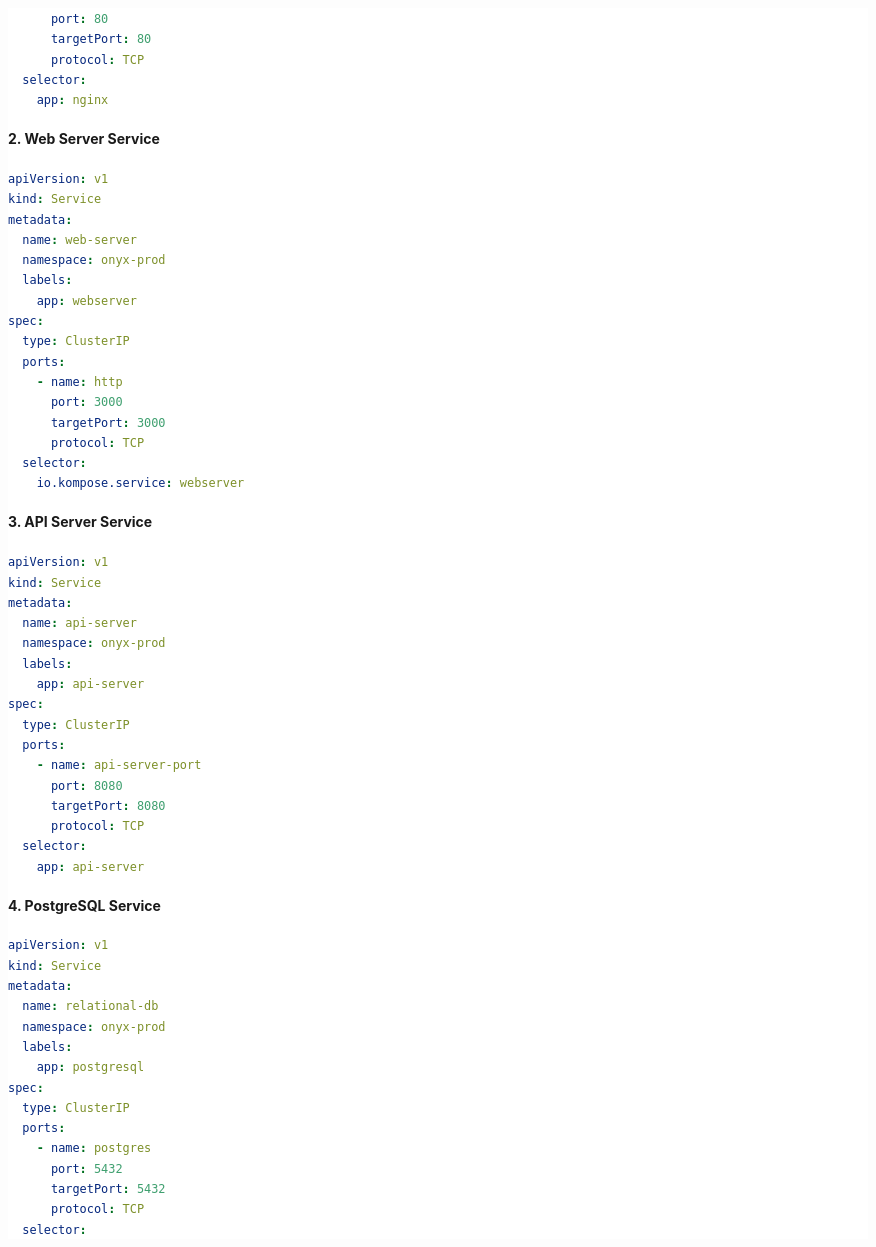 ```yaml
      port: 80
      targetPort: 80
      protocol: TCP
  selector:
    app: nginx
```

#### 2. Web Server Service
```yaml
apiVersion: v1
kind: Service
metadata:
  name: web-server
  namespace: onyx-prod
  labels:
    app: webserver
spec:
  type: ClusterIP
  ports:
    - name: http
      port: 3000
      targetPort: 3000
      protocol: TCP
  selector:
    io.kompose.service: webserver
```

#### 3. API Server Service
```yaml
apiVersion: v1
kind: Service
metadata:
  name: api-server
  namespace: onyx-prod
  labels:
    app: api-server
spec:
  type: ClusterIP
  ports:
    - name: api-server-port
      port: 8080
      targetPort: 8080
      protocol: TCP
  selector:
    app: api-server
```

#### 4. PostgreSQL Service
```yaml
apiVersion: v1
kind: Service
metadata:
  name: relational-db
  namespace: onyx-prod
  labels:
    app: postgresql
spec:
  type: ClusterIP
  ports:
    - name: postgres
      port: 5432
      targetPort: 5432
      protocol: TCP
  selector:
```